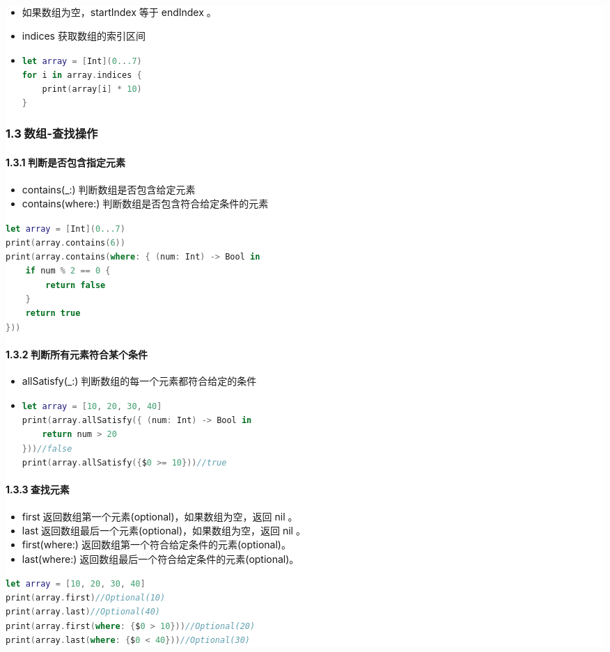 - 如果数组为空，startIndex 等于 endIndex 。

- indices 获取数组的索引区间

- ```swift
  let array = [Int](0...7)
  for i in array.indices {
      print(array[i] * 10)
  }
  ```

  

### 1.3 数组-查找操作

#### 1.3.1 判断是否包含指定元素

- contains(_:) 判断数组是否包含给定元素
- contains(where:) 判断数组是否包含符合给定条件的元素

```swift
let array = [Int](0...7)
print(array.contains(6))
print(array.contains(where: { (num: Int) -> Bool in
    if num % 2 == 0 {
        return false
    }
    return true
}))
```

#### 1.3.2 判断所有元素符合某个条件

- allSatisfy(_:) 判断数组的每一个元素都符合给定的条件

- ```swift
  let array = [10, 20, 30, 40]
  print(array.allSatisfy({ (num: Int) -> Bool in
      return num > 20
  }))//false
  print(array.allSatisfy({$0 >= 10}))//true
  ```

#### 1.3.3 查找元素

- first 返回数组第一个元素(optional)，如果数组为空，返回 nil 。
- last 返回数组最后一个元素(optional)，如果数组为空，返回 nil 。 
- first(where:) 返回数组第一个符合给定条件的元素(optional)。 
- last(where:) 返回数组最后一个符合给定条件的元素(optional)。

```swift
let array = [10, 20, 30, 40]
print(array.first)//Optional(10)
print(array.last)//Optional(40)
print(array.first(where: {$0 > 10}))//Optional(20)
print(array.last(where: {$0 < 40}))//Optional(30)
```
